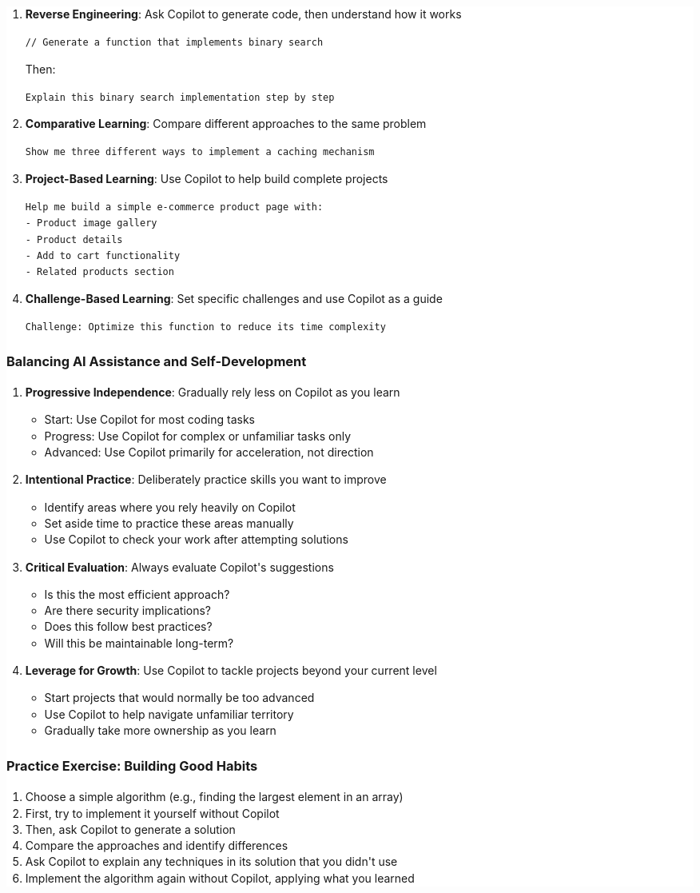 1. **Reverse Engineering**: Ask Copilot to generate code, then understand how it works
   ```
   // Generate a function that implements binary search
   ```
   Then:
   ```
   Explain this binary search implementation step by step
   ```

2. **Comparative Learning**: Compare different approaches to the same problem
   ```
   Show me three different ways to implement a caching mechanism
   ```

3. **Project-Based Learning**: Use Copilot to help build complete projects
   ```
   Help me build a simple e-commerce product page with:
   - Product image gallery
   - Product details
   - Add to cart functionality
   - Related products section
   ```

4. **Challenge-Based Learning**: Set specific challenges and use Copilot as a guide
   ```
   Challenge: Optimize this function to reduce its time complexity
   ```

### Balancing AI Assistance and Self-Development

1. **Progressive Independence**: Gradually rely less on Copilot as you learn
   - Start: Use Copilot for most coding tasks
   - Progress: Use Copilot for complex or unfamiliar tasks only
   - Advanced: Use Copilot primarily for acceleration, not direction

2. **Intentional Practice**: Deliberately practice skills you want to improve
   - Identify areas where you rely heavily on Copilot
   - Set aside time to practice these areas manually
   - Use Copilot to check your work after attempting solutions

3. **Critical Evaluation**: Always evaluate Copilot's suggestions
   - Is this the most efficient approach?
   - Are there security implications?
   - Does this follow best practices?
   - Will this be maintainable long-term?

4. **Leverage for Growth**: Use Copilot to tackle projects beyond your current level
   - Start projects that would normally be too advanced
   - Use Copilot to help navigate unfamiliar territory
   - Gradually take more ownership as you learn

### Practice Exercise: Building Good Habits

1. Choose a simple algorithm (e.g., finding the largest element in an array)
2. First, try to implement it yourself without Copilot
3. Then, ask Copilot to generate a solution
4. Compare the approaches and identify differences
5. Ask Copilot to explain any techniques in its solution that you didn't use
6. Implement the algorithm again without Copilot, applying what you learned
